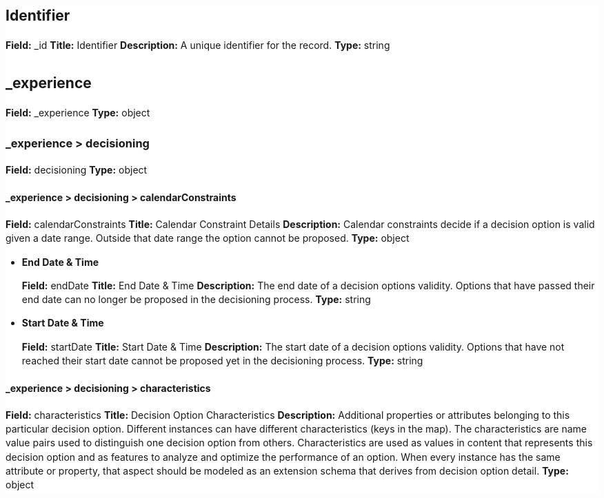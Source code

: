 
    
## Identifier
    
**Field:** _id
**Title:** Identifier
**Description:** A unique identifier for the record.
**Type:** string

## _experience

**Field:** _experience
**Type:** object

### _experience > decisioning

**Field:** decisioning
**Type:** object

#### _experience > decisioning > calendarConstraints 

**Field:** calendarConstraints
**Title:** Calendar Constraint Details
**Description:** Calendar constraints decide if a decision option is valid given a date range. Outside that date range the option cannot be proposed.
**Type:** object

* **End Date & Time**
    
    **Field:** endDate
    **Title:** End Date & Time
    **Description:** The end date of a decision options validity. Options that have passed their end date can no longer be proposed in the decisioning process.
    **Type:** string

* **Start Date & Time**

    **Field:** startDate
    **Title:** Start Date & Time
    **Description:** The start date of a decision options validity. Options that have not reached their start date cannot be proposed yet in the decisioning process.
    **Type:** string

#### _experience > decisioning > characteristics

**Field:** characteristics
**Title:** Decision Option Characteristics
**Description:** Additional properties or attributes belonging to this particular decision option. Different instances can have different characteristics (keys in the map). The characteristics are name value pairs used to distinguish one decision option from others. Characteristics are used as values in content that represents this decision option and as features to analyze and optimize the performance of an option. When every instance has the same attribute or property, that aspect should be modeled as an extension schema that derives from decision option detail.
**Type:** object
